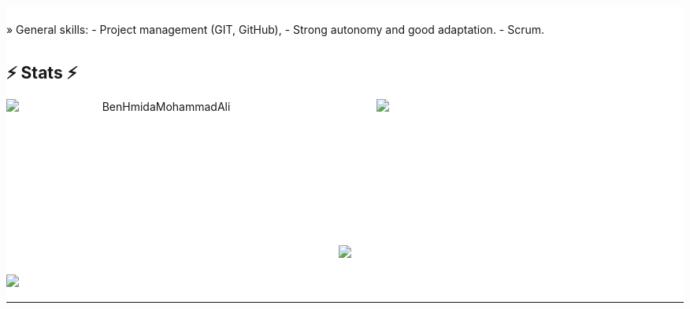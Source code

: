 </br>
» General skills:
- Project management (GIT, GitHub),
- Strong autonomy and good adaptation.
- Scrum.

## ⚡ Stats ⚡
<p align=center>
  <div align=center>
    <a href="https://github.com/denvercoder1/github-readme-streak-stats" title="Go to Source">
      <img align="left" width=390 src="https://github-readme-streak-stats.herokuapp.com/?user=BenHmidaMohammadAli&theme=react&border=61dafb&hide_border=true" alt="BenHmidaMohammadAli"/>
    </a>
    <a href="https://github.com/anuraghazra/github-readme-stats" title="Go to Source">
      <img align="right" width=390 src="https://github-readme-stats.vercel.app/api?username=BenHmidaMohammadAli&show_icons=true&theme=react&border_color=61dafb&hide_border=true" />
    </a>
  </div>
  <br><br><br><br><br><br><br><br><br>
  <div align=center>
    <a href="https://github.com/anuraghazra/github-readme-stats">
      <img width=325 align="center" src="https://github-readme-stats.vercel.app/api/top-langs/?username=BenHmidaMohammadAli&hide=c%23,powershell,Mathematica,Ruby,Objective-C,Objective-C%2b%2b,Cuda&title_color=61dafb&text_color=ffffff&icon_color=61dafb&bg_color=20232a&langs_count=8&layout=compact&border_color=61dafb&hide_border=true" />
    </a>
  </div>
  <br>
  <img src="https://activity-graph.herokuapp.com/graph?username=BenHmidaMohammadAli&theme=react-dark&bg_color=20232a&hide_border=true" width="100%"/>
</p>

<hr>



[1.1]: http://i.imgur.com/tXSoThF.png (twitter icon with padding)
[2.1]: http://i.imgur.com/0o48UoR.png (github icon with padding)

[3.2]: https://raw.githubusercontent.com/BenHmidaMohammadAli/BenHmidaMohammadAli/master/linkedin-3-16.png (LinkedIn icon without padding)


[2]: https://github.com/BenHmidaMohammadAli
[3]: https://www.linkedin.com/in/mohammad-ali-ben-hmida/
